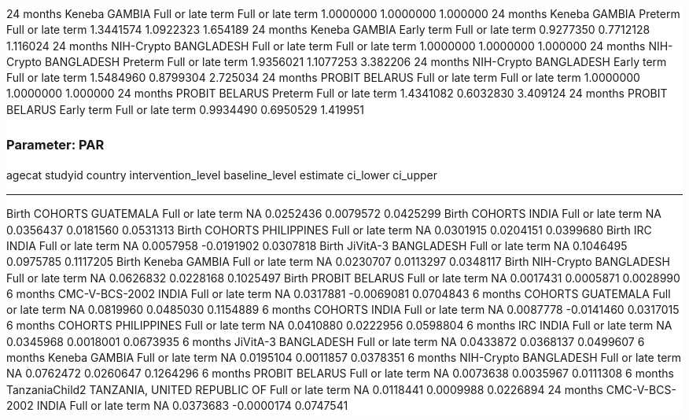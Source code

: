 24 months   Keneba           GAMBIA                         Full or late term    Full or late term     1.0000000    1.0000000     1.000000
24 months   Keneba           GAMBIA                         Preterm              Full or late term     1.3441574    1.0922323     1.654189
24 months   Keneba           GAMBIA                         Early term           Full or late term     0.9277350    0.7712128     1.116024
24 months   NIH-Crypto       BANGLADESH                     Full or late term    Full or late term     1.0000000    1.0000000     1.000000
24 months   NIH-Crypto       BANGLADESH                     Preterm              Full or late term     1.9356021    1.1077253     3.382206
24 months   NIH-Crypto       BANGLADESH                     Early term           Full or late term     1.5484960    0.8799304     2.725034
24 months   PROBIT           BELARUS                        Full or late term    Full or late term     1.0000000    1.0000000     1.000000
24 months   PROBIT           BELARUS                        Preterm              Full or late term     1.4341082    0.6032830     3.409124
24 months   PROBIT           BELARUS                        Early term           Full or late term     0.9934490    0.6950529     1.419951


### Parameter: PAR


agecat      studyid          country                        intervention_level   baseline_level     estimate     ci_lower    ci_upper
----------  ---------------  -----------------------------  -------------------  ---------------  ----------  -----------  ----------
Birth       COHORTS          GUATEMALA                      Full or late term    NA                0.0252436    0.0079572   0.0425299
Birth       COHORTS          INDIA                          Full or late term    NA                0.0356437    0.0181560   0.0531313
Birth       COHORTS          PHILIPPINES                    Full or late term    NA                0.0301915    0.0204151   0.0399680
Birth       IRC              INDIA                          Full or late term    NA                0.0057958   -0.0191902   0.0307818
Birth       JiVitA-3         BANGLADESH                     Full or late term    NA                0.1046495    0.0975785   0.1117205
Birth       Keneba           GAMBIA                         Full or late term    NA                0.0230707    0.0113297   0.0348117
Birth       NIH-Crypto       BANGLADESH                     Full or late term    NA                0.0626832    0.0228168   0.1025497
Birth       PROBIT           BELARUS                        Full or late term    NA                0.0017431    0.0005871   0.0028990
6 months    CMC-V-BCS-2002   INDIA                          Full or late term    NA                0.0317881   -0.0069081   0.0704843
6 months    COHORTS          GUATEMALA                      Full or late term    NA                0.0819960    0.0485030   0.1154889
6 months    COHORTS          INDIA                          Full or late term    NA                0.0087778   -0.0141460   0.0317015
6 months    COHORTS          PHILIPPINES                    Full or late term    NA                0.0410880    0.0222956   0.0598804
6 months    IRC              INDIA                          Full or late term    NA                0.0345968    0.0018001   0.0673935
6 months    JiVitA-3         BANGLADESH                     Full or late term    NA                0.0433872    0.0368137   0.0499607
6 months    Keneba           GAMBIA                         Full or late term    NA                0.0195104    0.0011857   0.0378351
6 months    NIH-Crypto       BANGLADESH                     Full or late term    NA                0.0762472    0.0260647   0.1264296
6 months    PROBIT           BELARUS                        Full or late term    NA                0.0073638    0.0035967   0.0111308
6 months    TanzaniaChild2   TANZANIA, UNITED REPUBLIC OF   Full or late term    NA                0.0118441    0.0009988   0.0226894
24 months   CMC-V-BCS-2002   INDIA                          Full or late term    NA                0.0373683   -0.0000174   0.0747541